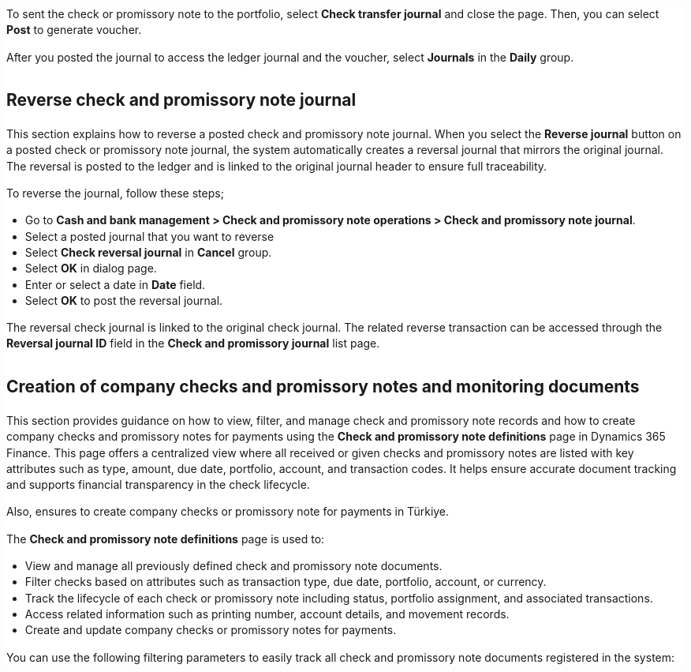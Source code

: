 To sent the check or promissory note to the portfolio, select **Check transfer journal** and close the page.
Then, you can select **Post** to generate voucher.

After you posted the journal to access the ledger journal and the voucher, select **Journals** in the **Daily** group. 

## Reverse check and promissory note journal

This section explains how to reverse a posted check and promissory note journal.
When you select the **Reverse journal** button on a posted check or promissory note journal, the system automatically creates a reversal journal that mirrors the original journal. 
The reversal is posted to the ledger and is linked to the original journal header to ensure full traceability.

To reverse the journal, follow these steps; 

- Go to **Cash and bank management > Check and promissory note operations > Check and promissory note journal**.
- Select a posted journal that you want to reverse
- Select **Check reversal journal** in **Cancel** group.
- Select **OK** in dialog page.
- Enter or select a date in **Date** field.
- Select **OK** to post the reversal journal. 

The reversal check journal is linked to the original check journal. 
The related reverse transaction can be accessed through the **Reversal journal ID** field in the **Check and promissory journal** list page.

## Creation of company checks and promissory notes and monitoring documents

This section provides guidance on how to view, filter, and manage check and promissory note records and how to create company checks and promissory notes for payments using the **Check and promissory note definitions** page in Dynamics 365 Finance. 
This page offers a centralized view where all received or given checks and promissory notes are listed with key attributes such as type, amount, due date, portfolio, account, and transaction codes. 
It helps ensure accurate document tracking and supports financial transparency in the check lifecycle.

Also, ensures to create company checks or promissory note for payments in Türkiye.

The **Check and promissory note definitions** page is used to:

- View and manage all previously defined check and promissory note documents.
- Filter checks based on attributes such as transaction type, due date, portfolio, account, or currency.
- Track the lifecycle of each check or promissory note including status, portfolio assignment, and associated transactions.
- Access related information such as printing number, account details, and movement records.
- Create and update company checks or promissory notes for payments. 

You can use the following filtering parameters to easily track all check and promissory note documents registered in the system:
